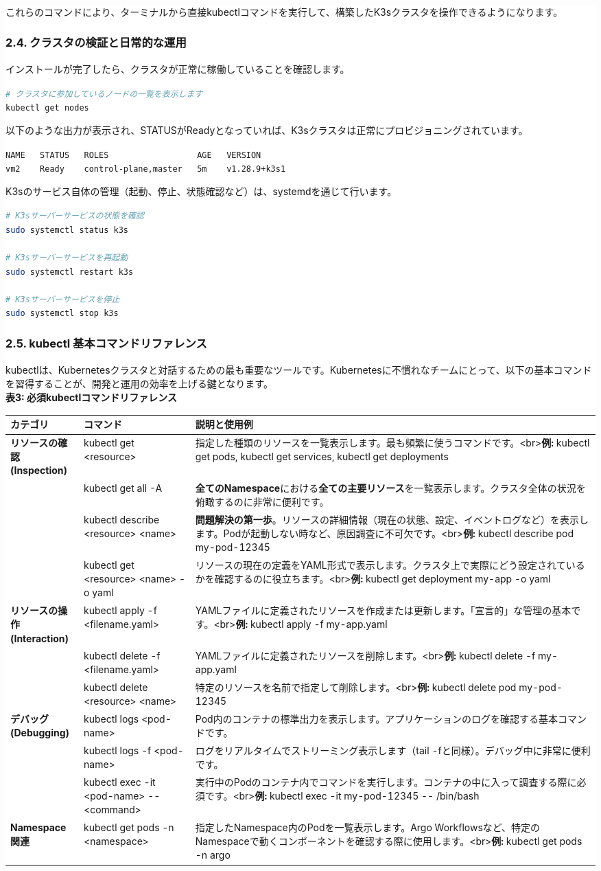 ```bash
```
これらのコマンドにより、ターミナルから直接kubectlコマンドを実行して、構築したK3sクラスタを操作できるようになります。

### **2.4. クラスタの検証と日常的な運用**

インストールが完了したら、クラスタが正常に稼働していることを確認します。 
```bash 
# クラスタに参加しているノードの一覧を表示します  
kubectl get nodes
```

以下のような出力が表示され、STATUSがReadyとなっていれば、K3sクラスタは正常にプロビジョニングされています。
```bash
NAME   STATUS   ROLES                  AGE   VERSION  
vm2    Ready    control-plane,master   5m    v1.28.9+k3s1
```
K3sのサービス自体の管理（起動、停止、状態確認など）は、systemdを通じて行います。  
```bash
# K3sサーバーサービスの状態を確認  
sudo systemctl status k3s

# K3sサーバーサービスを再起動  
sudo systemctl restart k3s

# K3sサーバーサービスを停止  
sudo systemctl stop k3s
```
### **2.5. kubectl 基本コマンドリファレンス**

kubectlは、Kubernetesクラスタと対話するための最も重要なツールです。Kubernetesに不慣れなチームにとって、以下の基本コマンドを習得することが、開発と運用の効率を上げる鍵となります。  
**表3: 必須kubectlコマンドリファレンス**

| カテゴリ                         | コマンド                                       | 説明と使用例                                                                                                                                                                             |
| :------------------------------- | :--------------------------------------------- | :--------------------------------------------------------------------------------------------------------------------------------------------------------------------------------------- |
| **リソースの確認 (Inspection)**  | kubectl get \<resource\>                       | 指定した種類のリソースを一覧表示します。最も頻繁に使うコマンドです。\<br\>**例:** kubectl get pods, kubectl get services, kubectl get deployments                                        |
|                                  | kubectl get all \-A                            | **全てのNamespace**における**全ての主要リソース**を一覧表示します。クラスタ全体の状況を俯瞰するのに非常に便利です。                                                                      |
|                                  | kubectl describe \<resource\> \<name\>         | **問題解決の第一歩**。リソースの詳細情報（現在の状態、設定、イベントログなど）を表示します。Podが起動しない時など、原因調査に不可欠です。\<br\>**例:** kubectl describe pod my-pod-12345 |
|                                  | kubectl get \<resource\> \<name\> \-o yaml     | リソースの現在の定義をYAML形式で表示します。クラスタ上で実際にどう設定されているかを確認するのに役立ちます。\<br\>**例:** kubectl get deployment my-app \-o yaml                         |
| **リソースの操作 (Interaction)** | kubectl apply \-f \<filename.yaml\>            | YAMLファイルに定義されたリソースを作成または更新します。「宣言的」な管理の基本です。\<br\>**例:** kubectl apply \-f my-app.yaml                                                          |
|                                  | kubectl delete \-f \<filename.yaml\>           | YAMLファイルに定義されたリソースを削除します。\<br\>**例:** kubectl delete \-f my-app.yaml                                                                                               |
|                                  | kubectl delete \<resource\> \<name\>           | 特定のリソースを名前で指定して削除します。\<br\>**例:** kubectl delete pod my-pod-12345                                                                                                  |
| **デバッグ (Debugging)**         | kubectl logs \<pod-name\>                      | Pod内のコンテナの標準出力を表示します。アプリケーションのログを確認する基本コマンドです。                                                                                                |
|                                  | kubectl logs \-f \<pod-name\>                  | ログをリアルタイムでストリーミング表示します（tail \-fと同様）。デバッグ中に非常に便利です。                                                                                             |
|                                  | kubectl exec \-it \<pod-name\> \-- \<command\> | 実行中のPodのコンテナ内でコマンドを実行します。コンテナの中に入って調査する際に必須です。\<br\>**例:** kubectl exec \-it my-pod-12345 \-- /bin/bash                                      |
| **Namespace関連**                | kubectl get pods \-n \<namespace\>             | 指定したNamespace内のPodを一覧表示します。Argo Workflowsなど、特定のNamespaceで動くコンポーネントを確認する際に使用します。\<br\>**例:** kubectl get pods \-n argo                       |
